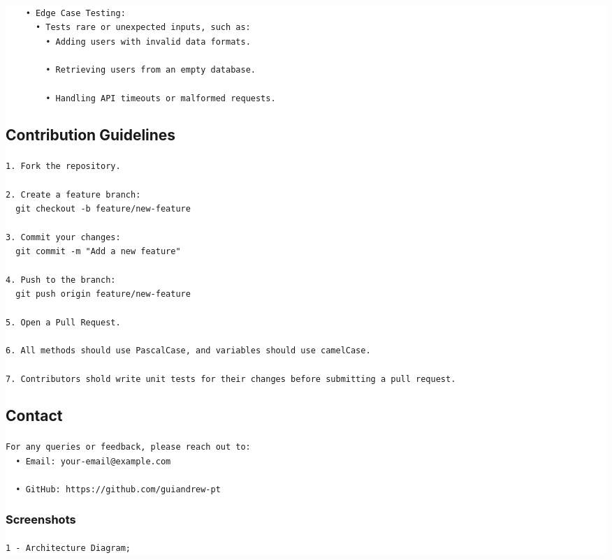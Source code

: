        • Edge Case Testing:
          • Tests rare or unexpected inputs, such as:
            • Adding users with invalid data formats.

            • Retrieving users from an empty database.

            • Handling API timeouts or malformed requests.

## Contribution Guidelines

    1. Fork the repository.

    2. Create a feature branch:
      git checkout -b feature/new-feature

    3. Commit your changes:
      git commit -m "Add a new feature"

    4. Push to the branch:
      git push origin feature/new-feature

    5. Open a Pull Request.

    6. All methods should use PascalCase, and variables should use camelCase.

    7. Contributors shold write unit tests for their changes before submitting a pull request.

## Contact

    For any queries or feedback, please reach out to:
      • Email: your-email@example.com

      • GitHub: https://github.com/guiandrew-pt

### Screenshots

    1 - Architecture Diagram;

<p align="center">